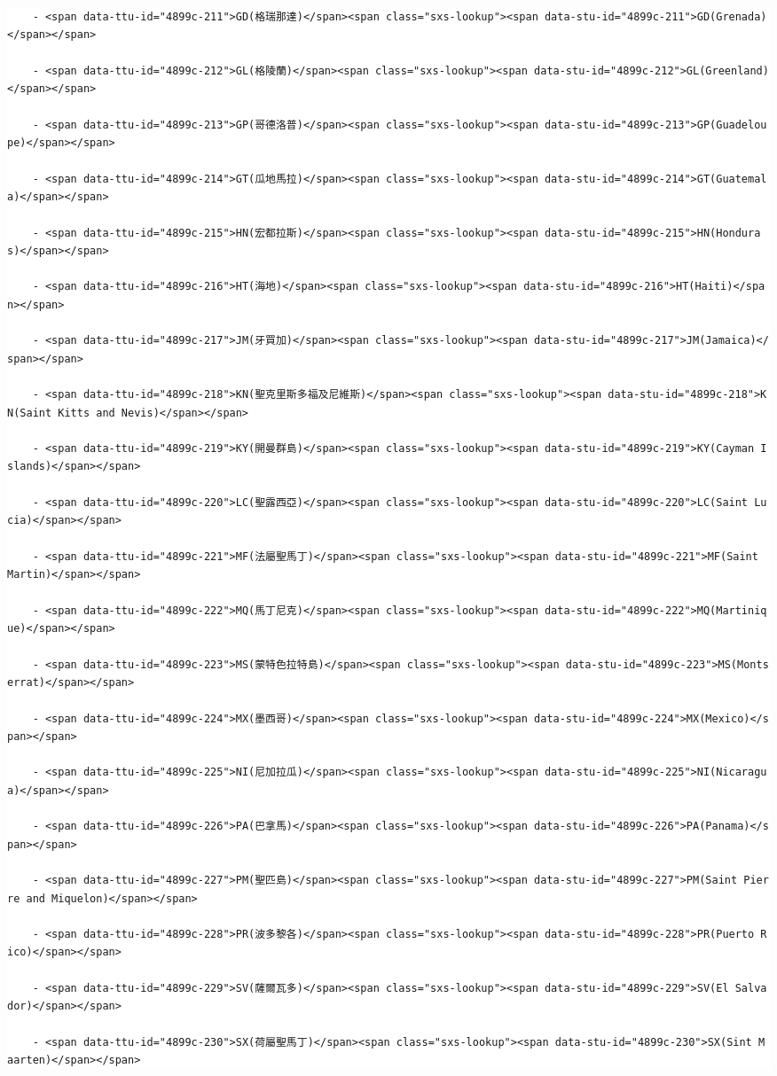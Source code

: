         - <span data-ttu-id="4899c-211">GD(格瑞那達)</span><span class="sxs-lookup"><span data-stu-id="4899c-211">GD(Grenada)</span></span>

        - <span data-ttu-id="4899c-212">GL(格陵蘭)</span><span class="sxs-lookup"><span data-stu-id="4899c-212">GL(Greenland)</span></span>

        - <span data-ttu-id="4899c-213">GP(哥德洛普)</span><span class="sxs-lookup"><span data-stu-id="4899c-213">GP(Guadeloupe)</span></span>

        - <span data-ttu-id="4899c-214">GT(瓜地馬拉)</span><span class="sxs-lookup"><span data-stu-id="4899c-214">GT(Guatemala)</span></span>

        - <span data-ttu-id="4899c-215">HN(宏都拉斯)</span><span class="sxs-lookup"><span data-stu-id="4899c-215">HN(Honduras)</span></span>

        - <span data-ttu-id="4899c-216">HT(海地)</span><span class="sxs-lookup"><span data-stu-id="4899c-216">HT(Haiti)</span></span>

        - <span data-ttu-id="4899c-217">JM(牙買加)</span><span class="sxs-lookup"><span data-stu-id="4899c-217">JM(Jamaica)</span></span>

        - <span data-ttu-id="4899c-218">KN(聖克里斯多福及尼維斯)</span><span class="sxs-lookup"><span data-stu-id="4899c-218">KN(Saint Kitts and Nevis)</span></span>

        - <span data-ttu-id="4899c-219">KY(開曼群島)</span><span class="sxs-lookup"><span data-stu-id="4899c-219">KY(Cayman Islands)</span></span>

        - <span data-ttu-id="4899c-220">LC(聖露西亞)</span><span class="sxs-lookup"><span data-stu-id="4899c-220">LC(Saint Lucia)</span></span>

        - <span data-ttu-id="4899c-221">MF(法屬聖馬丁)</span><span class="sxs-lookup"><span data-stu-id="4899c-221">MF(Saint Martin)</span></span>

        - <span data-ttu-id="4899c-222">MQ(馬丁尼克)</span><span class="sxs-lookup"><span data-stu-id="4899c-222">MQ(Martinique)</span></span>

        - <span data-ttu-id="4899c-223">MS(蒙特色拉特島)</span><span class="sxs-lookup"><span data-stu-id="4899c-223">MS(Montserrat)</span></span>

        - <span data-ttu-id="4899c-224">MX(墨西哥)</span><span class="sxs-lookup"><span data-stu-id="4899c-224">MX(Mexico)</span></span>

        - <span data-ttu-id="4899c-225">NI(尼加拉瓜)</span><span class="sxs-lookup"><span data-stu-id="4899c-225">NI(Nicaragua)</span></span>

        - <span data-ttu-id="4899c-226">PA(巴拿馬)</span><span class="sxs-lookup"><span data-stu-id="4899c-226">PA(Panama)</span></span>

        - <span data-ttu-id="4899c-227">PM(聖匹島)</span><span class="sxs-lookup"><span data-stu-id="4899c-227">PM(Saint Pierre and Miquelon)</span></span>

        - <span data-ttu-id="4899c-228">PR(波多黎各)</span><span class="sxs-lookup"><span data-stu-id="4899c-228">PR(Puerto Rico)</span></span>

        - <span data-ttu-id="4899c-229">SV(薩爾瓦多)</span><span class="sxs-lookup"><span data-stu-id="4899c-229">SV(El Salvador)</span></span>

        - <span data-ttu-id="4899c-230">SX(荷屬聖馬丁)</span><span class="sxs-lookup"><span data-stu-id="4899c-230">SX(Sint Maarten)</span></span>
